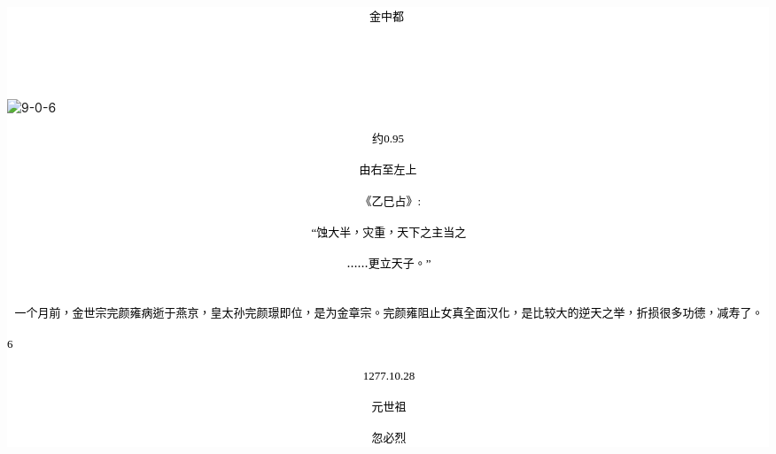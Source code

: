 </td>
<td style="border: 1px solid #00000a; padding: 0in 0.08in 0in 0.08in;" width="43">
<p style="margin-left: -0.08in; margin-right: -0.05in; widows: 0; orphans: 0;" align="CENTER"><span style="font-family: SimSun;"><span style="font-size: small;"><span lang="zh-CN"><span style="color: #000000;"><span style="font-family: 新细明体;"><span style="font-size: small;"><span lang="zh-TW">金中都</span></span></span></span></span></span></span></p>
</td>
<td style="border: 1px solid #00000a; padding: 0in 0.08in 0in 0.08in;" width="128">&nbsp;</p>
<p>&nbsp;</p>
<p><img class="aligncenter wp-image-9243147 size-thumbnail" src="https://i.epochtimes.com/assets/uploads/2017/06/1706080744502357-150x120.jpg" alt="9-0-6" width="150" b="120" /></td>
<td style="border: 1px solid #00000a; padding: 0in 0.08in 0in 0.08in;" width="52">
<p style="margin-bottom: 0in; widows: 0; orphans: 0;" align="CENTER"><span style="font-family: SimSun;"><span style="font-size: small;"><span lang="zh-CN"><span style="color: #000000;"><span style="font-family: 新细明体;"><span style="font-size: small;"><span lang="zh-TW">约</span></span></span></span></span></span></span><span style="font-family: SimSun,serif;"><span style="font-size: small;"><span style="color: #000000;"><span style="font-size: small;">0.95</span></span></span></span></p>
<p style="widows: 0; orphans: 0;" align="CENTER"><span style="font-family: SimSun;"><span style="font-size: small;"><span lang="zh-CN"><span style="color: #000000;"><span style="font-family: 新细明体;"><span style="font-size: small;"><span lang="zh-TW">由右至左上</span></span></span></span></span></span></span></p>
</td>
<td style="border: 1px solid #00000a; padding: 0in 0.08in 0in 0.08in;" width="69">
<p style="margin-left: -0.02in; margin-right: -0.08in; margin-bottom: 0in; widows: 0; orphans: 0;" align="CENTER"><span style="font-family: SimSun;"><span style="font-size: small;"><span lang="zh-CN"><span style="color: #000000;"><span style="font-family: 新细明体;"><span lang="zh-TW">《乙巳占》</span></span></span></span></span></span><span style="font-family: SimSun,serif;"><span style="font-size: small;"><span style="color: #000000;">:</span></span></span></p>
<p style="margin-right: -0.02in; margin-bottom: 0in; widows: 0; orphans: 0;" align="CENTER"><span style="color: #000000;"><span style="font-family: SimSun;"><span style="font-size: small;"><span lang="zh-CN"><span style="font-family: 新细明体;"><span style="font-size: small;"><span lang="zh-TW">“蚀大半，灾重，天下之主当之</span></span></span></span></span></span></span></p>
<p style="margin-right: -0.02in; widows: 0; orphans: 0;" align="CENTER"><span style="color: #000000;">……<span style="font-family: SimSun;"><span style="font-size: small;"><span lang="zh-CN"><span style="font-family: 新细明体;"><span style="font-size: small;"><span lang="zh-TW">更立天子。”</span></span></span></span></span></span></span></p>
</td>
<td style="border: 1px solid #00000a; padding: 0in 0.08in 0in 0.08in;" width="141">
<p style="margin-left: -0.06in; margin-right: -0.08in; widows: 0; orphans: 0;" align="CENTER"><span style="color: #000000;"><br />
<span style="font-family: SimSun;"><span style="font-size: small;"><span lang="zh-CN"><span style="font-family: 新细明体;"><span style="font-size: small;"><span lang="zh-TW">一个月前，金世宗完颜雍病逝于燕京，皇太孙完颜璟即位，是为金章宗。完颜雍阻止女真全面汉化，是比较大的逆天之举，折损很多功德，减寿了。</span></span></span></span></span></span></span></p>
</td>
</tr>
<tr>
<td style="border: 1px solid #00000a; padding: 0in 0.08in 0in 0.08in;" width="11">
<p style="margin-right: 0.28in; widows: 0; orphans: 0;" align="LEFT"><span style="font-family: SimSun,serif;"><span style="font-size: small;"><span style="color: #000000;"><span style="font-size: small;">6</span></span></span></span></p>
</td>
<td style="border: 1px solid #00000a; padding: 0in 0.08in 0in 0.08in;" width="62">
<p style="margin-left: -0.06in; margin-right: -0.08in; margin-bottom: 0in; widows: 0; orphans: 0;" align="CENTER"><span style="font-family: SimSun,serif;"><span style="font-size: small;"><span style="color: #000000;"><span style="font-size: small;">1277.10.28</span></span></span></span></p>
<p style="margin-left: -0.06in; margin-right: -0.08in; margin-bottom: 0in; widows: 0; orphans: 0;" align="CENTER"><span style="font-family: SimSun;"><span style="font-size: small;"><span lang="zh-CN"><span style="color: #000000;"><span style="font-family: 新细明体;"><span style="font-size: small;"><span lang="zh-TW">元世祖</span></span></span></span></span></span></span></p>
<p style="margin-left: -0.06in; margin-right: -0.08in; margin-bottom: 0in; widows: 0; orphans: 0;" align="CENTER"><span style="font-family: SimSun;"><span style="font-size: small;"><span lang="zh-CN"><span style="color: #000000;"><span style="font-family: 新细明体;"><span style="font-size: small;"><span lang="zh-TW">忽必烈</span></span></span></span></span></span></span></p>